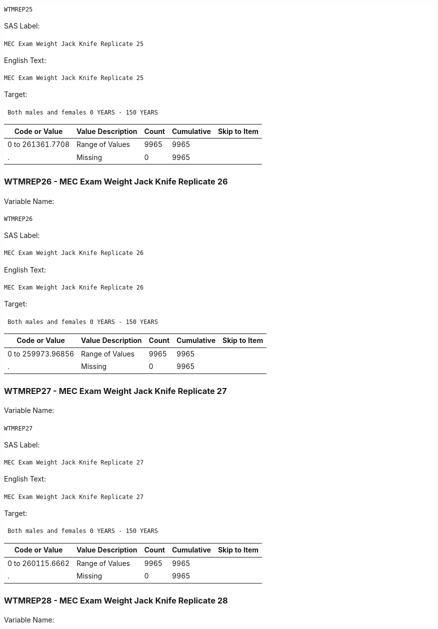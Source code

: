     WTMREP25
SAS Label:

    MEC Exam Weight Jack Knife Replicate 25
English Text:

    MEC Exam Weight Jack Knife Replicate 25
Target:

     Both males and females 0 YEARS - 150 YEARS
Code or Value | Value Description | Count | Cumulative | Skip to Item  
---|---|---|---|---  
0 to 261361.7708 | Range of Values | 9965 | 9965 |   
. | Missing | 0 | 9965 |   
  
### WTMREP26 - MEC Exam Weight Jack Knife Replicate 26

Variable Name:

    WTMREP26
SAS Label:

    MEC Exam Weight Jack Knife Replicate 26
English Text:

    MEC Exam Weight Jack Knife Replicate 26
Target:

     Both males and females 0 YEARS - 150 YEARS
Code or Value | Value Description | Count | Cumulative | Skip to Item  
---|---|---|---|---  
0 to 259973.96856 | Range of Values | 9965 | 9965 |   
. | Missing | 0 | 9965 |   
  
### WTMREP27 - MEC Exam Weight Jack Knife Replicate 27

Variable Name:

    WTMREP27
SAS Label:

    MEC Exam Weight Jack Knife Replicate 27
English Text:

    MEC Exam Weight Jack Knife Replicate 27
Target:

     Both males and females 0 YEARS - 150 YEARS
Code or Value | Value Description | Count | Cumulative | Skip to Item  
---|---|---|---|---  
0 to 260115.6662 | Range of Values | 9965 | 9965 |   
. | Missing | 0 | 9965 |   
  
### WTMREP28 - MEC Exam Weight Jack Knife Replicate 28

Variable Name:
